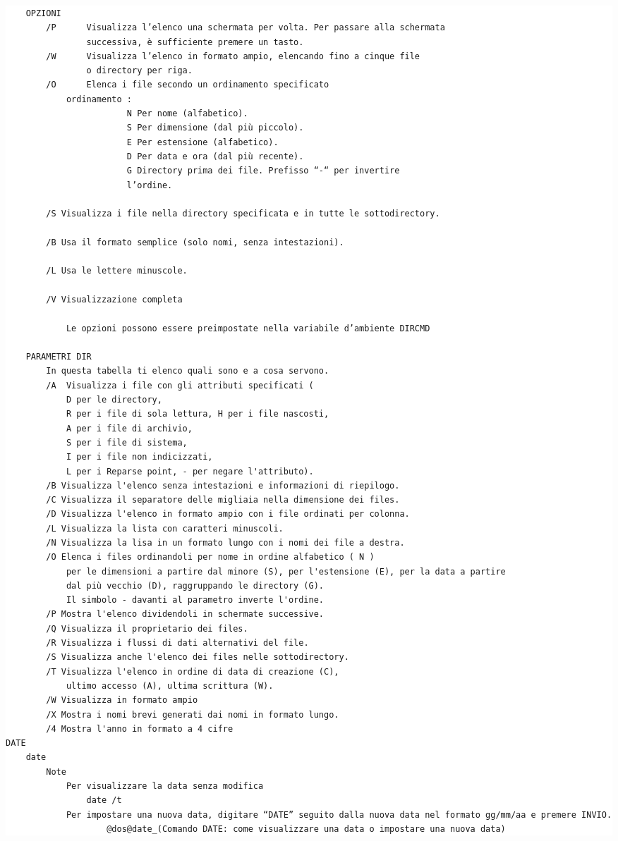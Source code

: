 		OPZIONI
			/P 		Visualizza l’elenco una schermata per volta. Per passare alla schermata
					successiva, è sufficiente premere un tasto.
			/W 		Visualizza l’elenco in formato ampio, elencando fino a cinque file 
					o directory per riga.
			/O 		Elenca i file secondo un ordinamento specificato
				ordinamento :
							N Per nome (alfabetico).
							S Per dimensione (dal più piccolo).
							E Per estensione (alfabetico).
							D Per data e ora (dal più recente).
							G Directory prima dei file. Prefisso “-“ per invertire
							l’ordine.

			/S Visualizza i file nella directory specificata e in tutte le sottodirectory.
			
			/B Usa il formato semplice (solo nomi, senza intestazioni).
			
			/L Usa le lettere minuscole.
			
			/V Visualizzazione completa

				Le opzioni possono essere preimpostate nella variabile d’ambiente DIRCMD

		PARAMETRI DIR
			In questa tabella ti elenco quali sono e a cosa servono.
			/A	Visualizza i file con gli attributi specificati ( 
				D per le directory, 
				R per i file di sola lettura, H per i file nascosti, 
				A per i file di archivio, 
				S per i file di sistema, 
				I per i file non indicizzati, 
				L per i Reparse point, - per negare l'attributo).
			/B Visualizza l'elenco senza intestazioni e informazioni di riepilogo.
			/C Visualizza il separatore delle migliaia nella dimensione dei files.
			/D Visualizza l'elenco in formato ampio con i file ordinati per colonna.
			/L Visualizza la lista con caratteri minuscoli.
			/N Visualizza la lisa in un formato lungo con i nomi dei file a destra.
			/O Elenca i files ordinandoli per nome in ordine alfabetico ( N ) 
				per le dimensioni a partire dal minore (S), per l'estensione (E), per la data a partire
				dal più vecchio (D), raggruppando le directory (G). 
				Il simbolo - davanti al parametro inverte l'ordine.
			/P Mostra l'elenco dividendoli in schermate successive.
			/Q Visualizza il proprietario dei files.
			/R Visualizza i flussi di dati alternativi del file.
			/S Visualizza anche l'elenco dei files nelle sottodirectory.
			/T Visualizza l'elenco in ordine di data di creazione (C), 
				ultimo accesso (A), ultima scrittura (W).
			/W Visualizza in formato ampio
			/X Mostra i nomi brevi generati dai nomi in formato lungo.
			/4 Mostra l'anno in formato a 4 cifre
	DATE
		date
			Note
				Per visualizzare la data senza modifica
					date /t
				Per impostare una nuova data, digitare “DATE” seguito dalla nuova data nel formato gg/mm/aa e premere INVIO.
						@dos@date_(Comando DATE: come visualizzare una data o impostare una nuova data)

